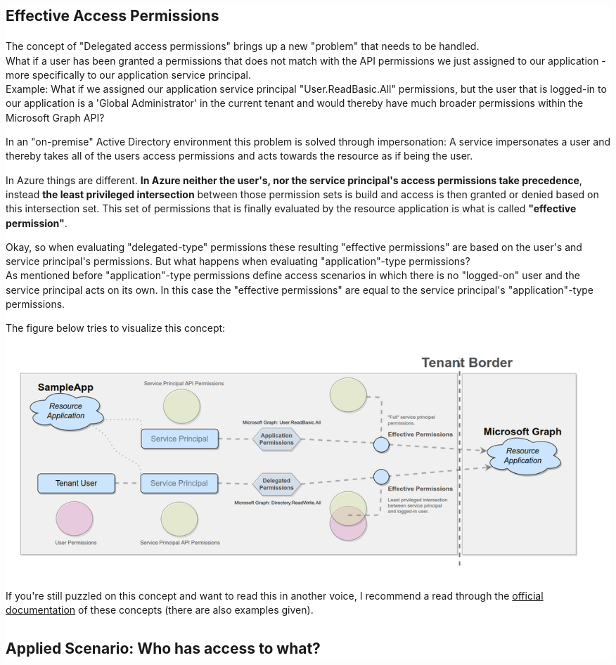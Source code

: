 ## Effective Access Permissions

The concept of "Delegated access permissions" brings up a new "problem" that needs to be handled.<br>
What if a user has been granted a permissions that does not match with the API permissions we just assigned to our application - more specifically to our application service principal.<br>
Example: What if we assigned our application service principal "User.ReadBasic.All" permissions, but the user that is logged-in to our application is a 'Global Administrator' in the current tenant and would thereby have much broader permissions within the Microsoft Graph API?

In an "on-premise" Active Directory environment this problem is solved through impersonation: A service impersonates a user and thereby takes all of the users access permissions and acts towards the resource as if being the user.

In Azure things are different. **In Azure neither the user's, nor the service principal's access permissions take precedence**, instead **the least privileged intersection** between those permission sets is build and access is then granted or denied based on this intersection set. This set of permissions that is finally evaluated by the resource application is what is called **"effective permission"**.

Okay, so when evaluating "delegated-type" permissions these resulting "effective permissions" are based on the user's and service principal's permissions. But what happens when evaluating "application"-type permissions?<br>
As mentioned before "application"-type permissions define access scenarios in which there is no "logged-on" user and the service principal acts on its own. In this case the "effective permissions" are equal to the service principal's "application"-type permissions. 

The figure below tries to visualize this concept:

![Azure's Effective API Permissions](/public/img/2022-10-19-Untangling-Azure-Principals/Effective-API-Permissions-In-Azure.png "Azure's Effective API Permissions")

If you're still puzzled on this concept and want to read this in another voice, I recommend a read through the [official documentation](https://learn.microsoft.com/en-us/graph/auth/auth-concepts#delegated-and-application-permissions) of these concepts (there are also examples given).


## Applied Scenario: Who has access to what?
